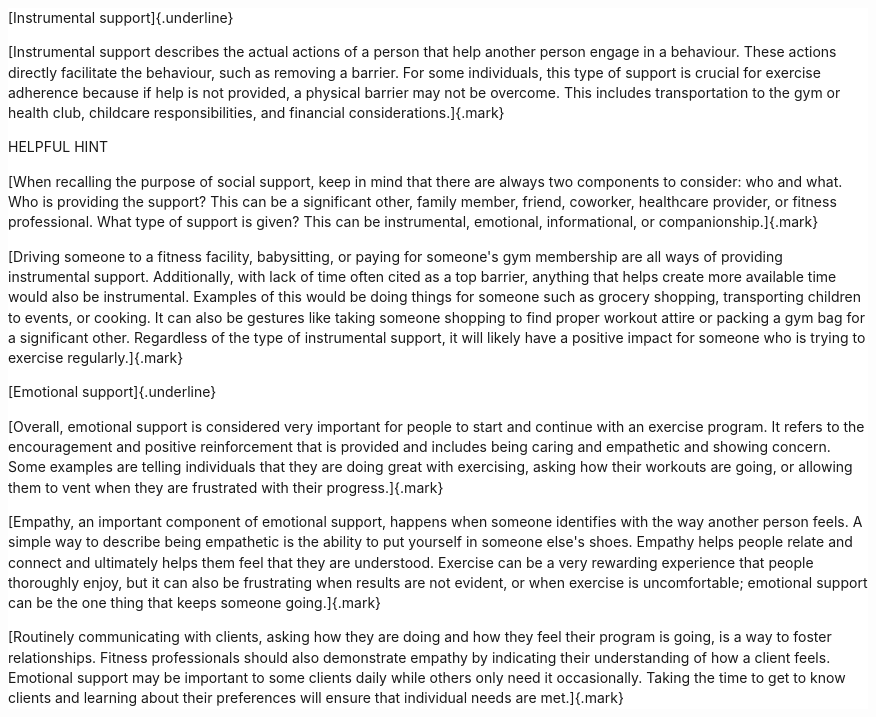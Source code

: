 [Instrumental support]{.underline}

[Instrumental support describes the actual actions of a person that help
another person engage in a behaviour. These actions directly facilitate
the behaviour, such as removing a barrier. For some individuals, this
type of support is crucial for exercise adherence because if help is not
provided, a physical barrier may not be overcome. This includes
transportation to the gym or health club, childcare responsibilities,
and financial considerations.]{.mark}

HELPFUL HINT

[When recalling the purpose of social support, keep in mind that there
are always two components to consider: who and what. Who is providing
the support? This can be a significant other, family member, friend,
coworker, healthcare provider, or fitness professional. What type of
support is given? This can be instrumental, emotional, informational, or
companionship.]{.mark}

[Driving someone to a fitness facility, babysitting, or paying for
someone's gym membership are all ways of providing instrumental support.
Additionally, with lack of time often cited as a top barrier, anything
that helps create more available time would also be instrumental.
Examples of this would be doing things for someone such as grocery
shopping, transporting children to events, or cooking. It can also be
gestures like taking someone shopping to find proper workout attire or
packing a gym bag for a significant other. Regardless of the type of
instrumental support, it will likely have a positive impact for someone
who is trying to exercise regularly.]{.mark}

[Emotional support]{.underline}

[Overall, emotional support is considered very important for people to
start and continue with an exercise program. It refers to the
encouragement and positive reinforcement that is provided and includes
being caring and empathetic and showing concern. Some examples are
telling individuals that they are doing great with exercising, asking
how their workouts are going, or allowing them to vent when they are
frustrated with their progress.]{.mark}

[Empathy, an important component of emotional support, happens when
someone identifies with the way another person feels. A simple way to
describe being empathetic is the ability to put yourself in someone
else's shoes. Empathy helps people relate and connect and ultimately
helps them feel that they are understood. Exercise can be a very
rewarding experience that people thoroughly enjoy, but it can also be
frustrating when results are not evident, or when exercise is
uncomfortable; emotional support can be the one thing that keeps someone
going.]{.mark}

[Routinely communicating with clients, asking how they are doing and how
they feel their program is going, is a way to foster relationships.
Fitness professionals should also demonstrate empathy by indicating
their understanding of how a client feels. Emotional support may be
important to some clients daily while others only need it occasionally.
Taking the time to get to know clients and learning about their
preferences will ensure that individual needs are met.]{.mark}

